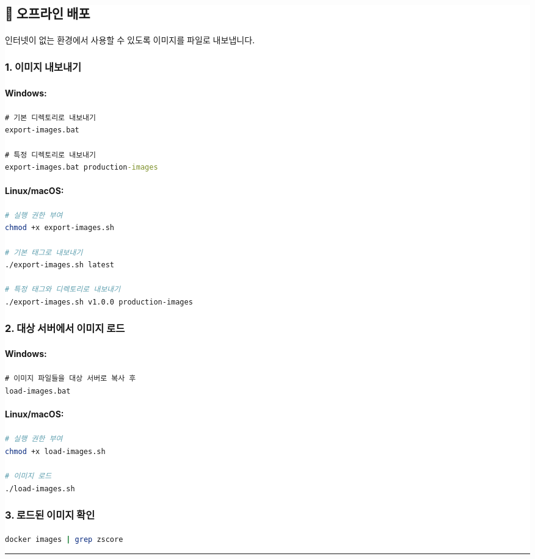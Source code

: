 
## 💾 오프라인 배포

인터넷이 없는 환경에서 사용할 수 있도록 이미지를 파일로 내보냅니다.

### 1. 이미지 내보내기

#### Windows:

```cmd
# 기본 디렉토리로 내보내기
export-images.bat

# 특정 디렉토리로 내보내기
export-images.bat production-images
```

#### Linux/macOS:

```bash
# 실행 권한 부여
chmod +x export-images.sh

# 기본 태그로 내보내기
./export-images.sh latest

# 특정 태그와 디렉토리로 내보내기
./export-images.sh v1.0.0 production-images
```

### 2. 대상 서버에서 이미지 로드

#### Windows:

```cmd
# 이미지 파일들을 대상 서버로 복사 후
load-images.bat
```

#### Linux/macOS:

```bash
# 실행 권한 부여
chmod +x load-images.sh

# 이미지 로드
./load-images.sh
```

### 3. 로드된 이미지 확인

```bash
docker images | grep zscore
```

---